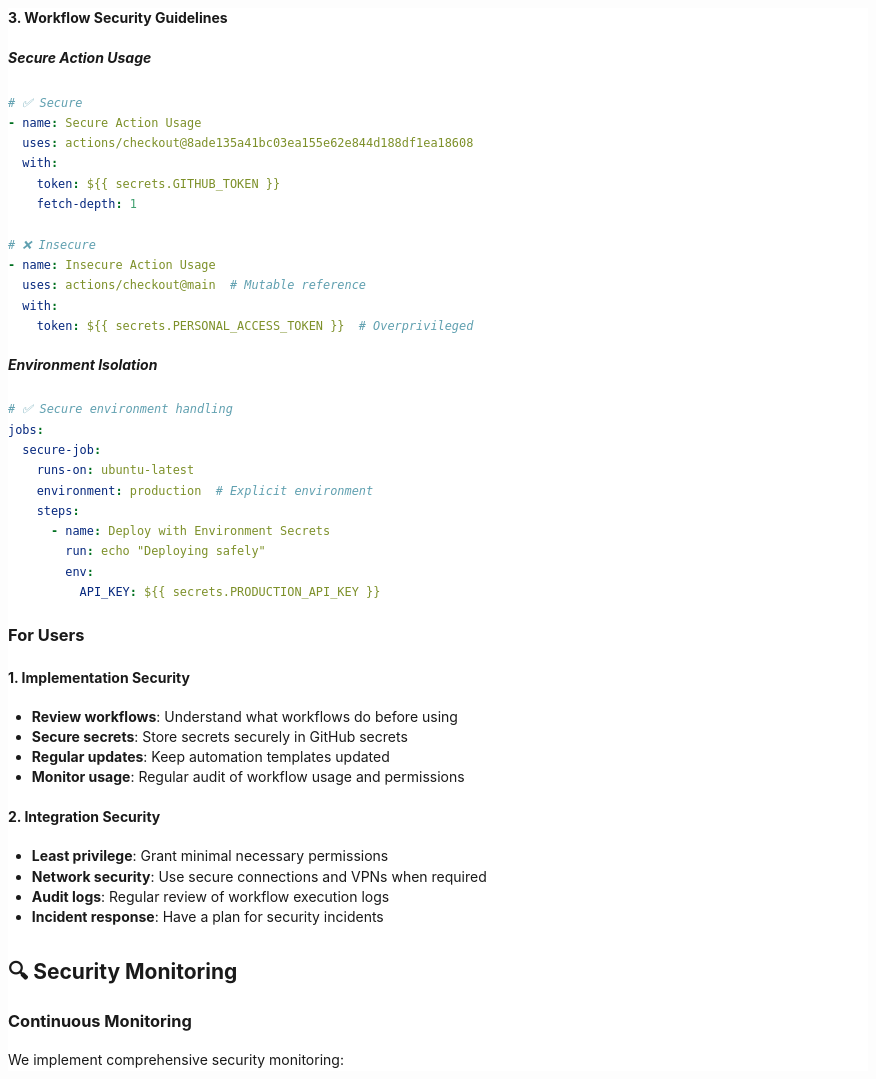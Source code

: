 #### 3. Workflow Security Guidelines

##### Secure Action Usage
```yaml
# ✅ Secure
- name: Secure Action Usage
  uses: actions/checkout@8ade135a41bc03ea155e62e844d188df1ea18608
  with:
    token: ${{ secrets.GITHUB_TOKEN }}
    fetch-depth: 1

# ❌ Insecure
- name: Insecure Action Usage
  uses: actions/checkout@main  # Mutable reference
  with:
    token: ${{ secrets.PERSONAL_ACCESS_TOKEN }}  # Overprivileged
```

##### Environment Isolation
```yaml
# ✅ Secure environment handling
jobs:
  secure-job:
    runs-on: ubuntu-latest
    environment: production  # Explicit environment
    steps:
      - name: Deploy with Environment Secrets
        run: echo "Deploying safely"
        env:
          API_KEY: ${{ secrets.PRODUCTION_API_KEY }}
```

### For Users

#### 1. Implementation Security
- **Review workflows**: Understand what workflows do before using
- **Secure secrets**: Store secrets securely in GitHub secrets
- **Regular updates**: Keep automation templates updated
- **Monitor usage**: Regular audit of workflow usage and permissions

#### 2. Integration Security
- **Least privilege**: Grant minimal necessary permissions
- **Network security**: Use secure connections and VPNs when required
- **Audit logs**: Regular review of workflow execution logs
- **Incident response**: Have a plan for security incidents

## 🔍 Security Monitoring

### Continuous Monitoring

We implement comprehensive security monitoring:

